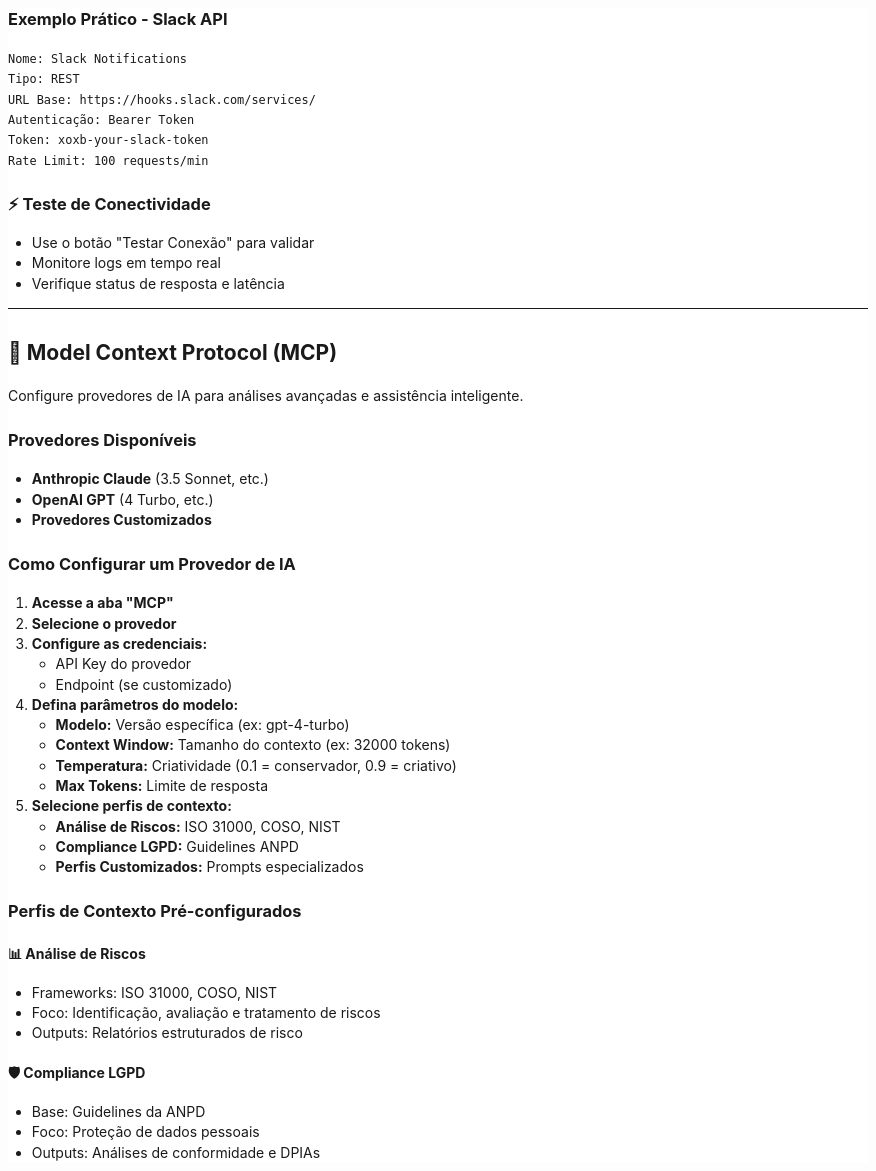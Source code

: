 ### Exemplo Prático - Slack API
```
Nome: Slack Notifications
Tipo: REST
URL Base: https://hooks.slack.com/services/
Autenticação: Bearer Token
Token: xoxb-your-slack-token
Rate Limit: 100 requests/min
```

### ⚡ Teste de Conectividade
- Use o botão "Testar Conexão" para validar
- Monitore logs em tempo real
- Verifique status de resposta e latência

---

## 🤖 Model Context Protocol (MCP)

Configure provedores de IA para análises avançadas e assistência inteligente.

### Provedores Disponíveis
- **Anthropic Claude** (3.5 Sonnet, etc.)
- **OpenAI GPT** (4 Turbo, etc.)
- **Provedores Customizados**

### Como Configurar um Provedor de IA

1. **Acesse a aba "MCP"**
2. **Selecione o provedor**
3. **Configure as credenciais:**
   - API Key do provedor
   - Endpoint (se customizado)
4. **Defina parâmetros do modelo:**
   - **Modelo:** Versão específica (ex: gpt-4-turbo)
   - **Context Window:** Tamanho do contexto (ex: 32000 tokens)
   - **Temperatura:** Criatividade (0.1 = conservador, 0.9 = criativo)
   - **Max Tokens:** Limite de resposta
5. **Selecione perfis de contexto:**
   - **Análise de Riscos:** ISO 31000, COSO, NIST
   - **Compliance LGPD:** Guidelines ANPD
   - **Perfis Customizados:** Prompts especializados

### Perfis de Contexto Pré-configurados

#### 📊 Análise de Riscos
- Frameworks: ISO 31000, COSO, NIST
- Foco: Identificação, avaliação e tratamento de riscos
- Outputs: Relatórios estruturados de risco

#### 🛡️ Compliance LGPD
- Base: Guidelines da ANPD
- Foco: Proteção de dados pessoais
- Outputs: Análises de conformidade e DPIAs
